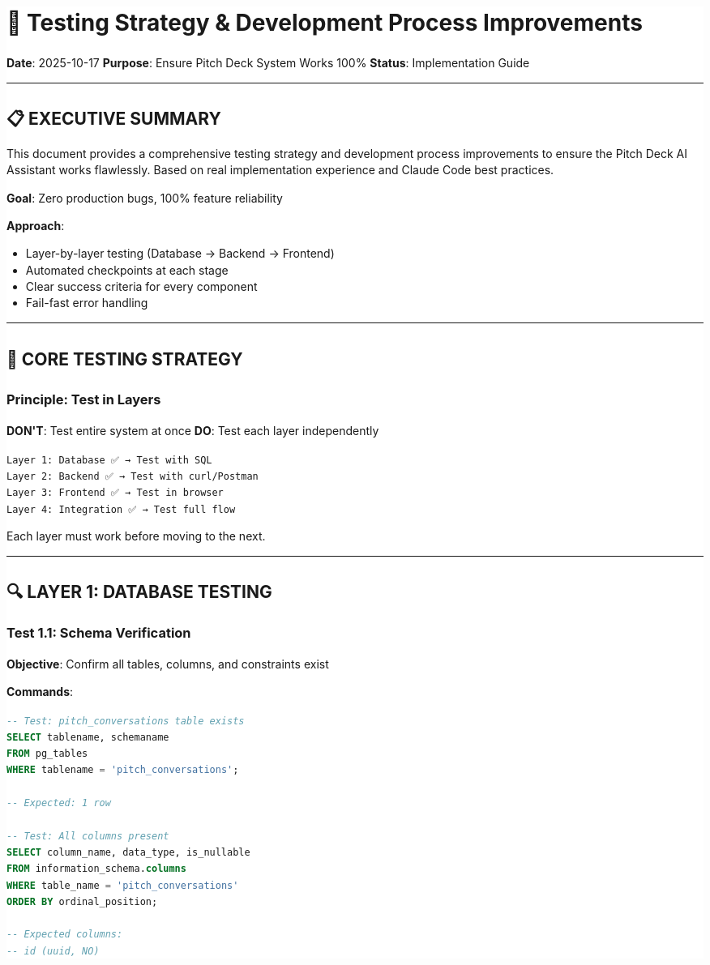 # 🧪 Testing Strategy & Development Process Improvements

**Date**: 2025-10-17
**Purpose**: Ensure Pitch Deck System Works 100%
**Status**: Implementation Guide

---

## 📋 EXECUTIVE SUMMARY

This document provides a comprehensive testing strategy and development process improvements to ensure the Pitch Deck AI Assistant works flawlessly. Based on real implementation experience and Claude Code best practices.

**Goal**: Zero production bugs, 100% feature reliability

**Approach**:
- Layer-by-layer testing (Database → Backend → Frontend)
- Automated checkpoints at each stage
- Clear success criteria for every component
- Fail-fast error handling

---

## 🎯 CORE TESTING STRATEGY

### Principle: Test in Layers

**DON'T**: Test entire system at once
**DO**: Test each layer independently

```
Layer 1: Database ✅ → Test with SQL
Layer 2: Backend ✅ → Test with curl/Postman
Layer 3: Frontend ✅ → Test in browser
Layer 4: Integration ✅ → Test full flow
```

Each layer must work before moving to the next.

---

## 🔍 LAYER 1: DATABASE TESTING

### Test 1.1: Schema Verification

**Objective**: Confirm all tables, columns, and constraints exist

**Commands**:
```sql
-- Test: pitch_conversations table exists
SELECT tablename, schemaname
FROM pg_tables
WHERE tablename = 'pitch_conversations';

-- Expected: 1 row

-- Test: All columns present
SELECT column_name, data_type, is_nullable
FROM information_schema.columns
WHERE table_name = 'pitch_conversations'
ORDER BY ordinal_position;

-- Expected columns:
-- id (uuid, NO)
```